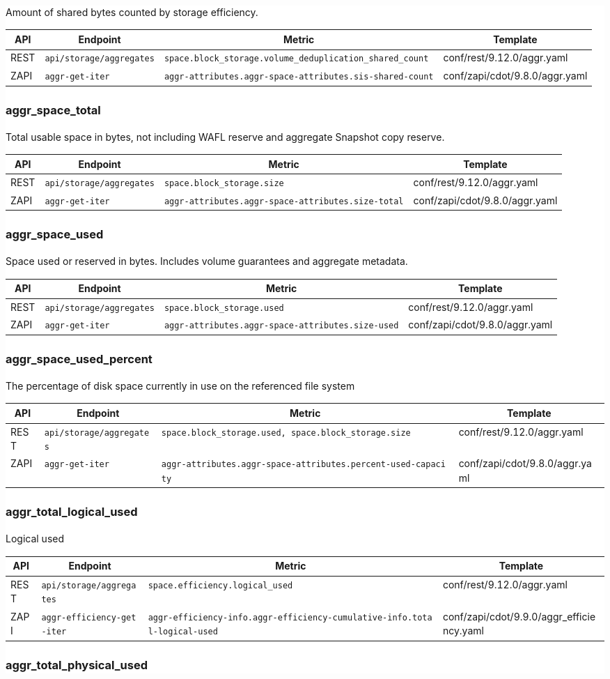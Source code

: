 Amount of shared bytes counted by storage efficiency.

| API    | Endpoint | Metric | Template |
|--------|----------|--------|---------|
| REST | `api/storage/aggregates` | `space.block_storage.volume_deduplication_shared_count` | conf/rest/9.12.0/aggr.yaml |
| ZAPI | `aggr-get-iter` | `aggr-attributes.aggr-space-attributes.sis-shared-count` | conf/zapi/cdot/9.8.0/aggr.yaml |


### aggr_space_total

Total usable space in bytes, not including WAFL reserve and aggregate Snapshot copy reserve.

| API    | Endpoint | Metric | Template |
|--------|----------|--------|---------|
| REST | `api/storage/aggregates` | `space.block_storage.size` | conf/rest/9.12.0/aggr.yaml |
| ZAPI | `aggr-get-iter` | `aggr-attributes.aggr-space-attributes.size-total` | conf/zapi/cdot/9.8.0/aggr.yaml |


### aggr_space_used

Space used or reserved in bytes. Includes volume guarantees and aggregate metadata.

| API    | Endpoint | Metric | Template |
|--------|----------|--------|---------|
| REST | `api/storage/aggregates` | `space.block_storage.used` | conf/rest/9.12.0/aggr.yaml |
| ZAPI | `aggr-get-iter` | `aggr-attributes.aggr-space-attributes.size-used` | conf/zapi/cdot/9.8.0/aggr.yaml |


### aggr_space_used_percent

The percentage of disk space currently in use on the referenced file system

| API    | Endpoint | Metric | Template |
|--------|----------|--------|---------|
| REST | `api/storage/aggregates` | `space.block_storage.used, space.block_storage.size` | conf/rest/9.12.0/aggr.yaml |
| ZAPI | `aggr-get-iter` | `aggr-attributes.aggr-space-attributes.percent-used-capacity` | conf/zapi/cdot/9.8.0/aggr.yaml |


### aggr_total_logical_used

Logical used

| API    | Endpoint | Metric | Template |
|--------|----------|--------|---------|
| REST | `api/storage/aggregates` | `space.efficiency.logical_used` | conf/rest/9.12.0/aggr.yaml |
| ZAPI | `aggr-efficiency-get-iter` | `aggr-efficiency-info.aggr-efficiency-cumulative-info.total-logical-used` | conf/zapi/cdot/9.9.0/aggr_efficiency.yaml |


### aggr_total_physical_used
